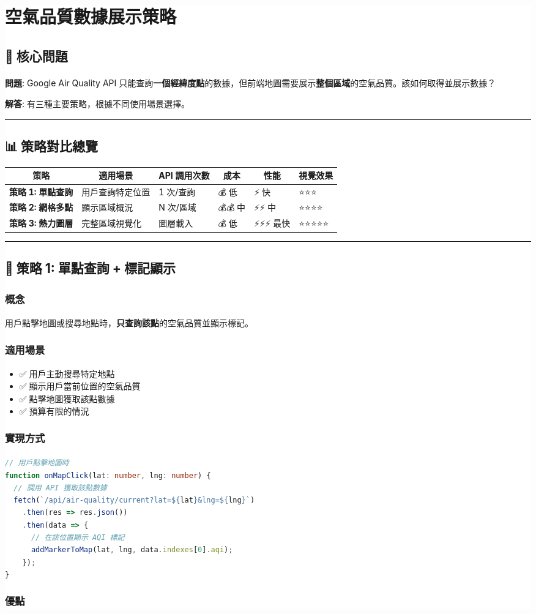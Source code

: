 # 空氣品質數據展示策略

## 🎯 核心問題

**問題**: Google Air Quality API 只能查詢**一個經緯度點**的數據，但前端地圖需要展示**整個區域**的空氣品質。該如何取得並展示數據？

**解答**: 有三種主要策略，根據不同使用場景選擇。

---

## 📊 策略對比總覽

| 策略 | 適用場景 | API 調用次數 | 成本 | 性能 | 視覺效果 |
|------|---------|-------------|------|------|---------|
| **策略 1: 單點查詢** | 用戶查詢特定位置 | 1 次/查詢 | 💰 低 | ⚡ 快 | ⭐⭐⭐ |
| **策略 2: 網格多點** | 顯示區域概況 | N 次/區域 | 💰💰 中 | ⚡⚡ 中 | ⭐⭐⭐⭐ |
| **策略 3: 熱力圖層** | 完整區域視覺化 | 圖層載入 | 💰 低 | ⚡⚡⚡ 最快 | ⭐⭐⭐⭐⭐ |

---

## 🎨 策略 1: 單點查詢 + 標記顯示

### 概念

用戶點擊地圖或搜尋地點時，**只查詢該點**的空氣品質並顯示標記。

### 適用場景

- ✅ 用戶主動搜尋特定地點
- ✅ 顯示用戶當前位置的空氣品質
- ✅ 點擊地圖獲取該點數據
- ✅ 預算有限的情況

### 實現方式

```typescript
// 用戶點擊地圖時
function onMapClick(lat: number, lng: number) {
  // 調用 API 獲取該點數據
  fetch(`/api/air-quality/current?lat=${lat}&lng=${lng}`)
    .then(res => res.json())
    .then(data => {
      // 在該位置顯示 AQI 標記
      addMarkerToMap(lat, lng, data.indexes[0].aqi);
    });
}
```

### 優點
